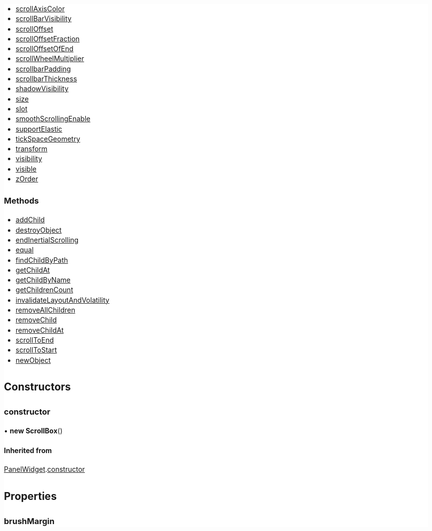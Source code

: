 - [scrollAxisColor](UI.UI.ScrollBox.md#scrollaxiscolor)
- [scrollBarVisibility](UI.UI.ScrollBox.md#scrollbarvisibility)
- [scrollOffset](UI.UI.ScrollBox.md#scrolloffset)
- [scrollOffsetFraction](UI.UI.ScrollBox.md#scrolloffsetfraction)
- [scrollOffsetOfEnd](UI.UI.ScrollBox.md#scrolloffsetofend)
- [scrollWheelMultiplier](UI.UI.ScrollBox.md#scrollwheelmultiplier)
- [scrollbarPadding](UI.UI.ScrollBox.md#scrollbarpadding)
- [scrollbarThickness](UI.UI.ScrollBox.md#scrollbarthickness)
- [shadowVisibility](UI.UI.ScrollBox.md#shadowvisibility)
- [size](UI.UI.ScrollBox.md#size)
- [slot](UI.UI.ScrollBox.md#slot)
- [smoothScrollingEnable](UI.UI.ScrollBox.md#smoothscrollingenable)
- [supportElastic](UI.UI.ScrollBox.md#supportelastic)
- [tickSpaceGeometry](UI.UI.ScrollBox.md#tickspacegeometry)
- [transform](UI.UI.ScrollBox.md#transform)
- [visibility](UI.UI.ScrollBox.md#visibility)
- [visible](UI.UI.ScrollBox.md#visible)
- [zOrder](UI.UI.ScrollBox.md#zorder)

### Methods

- [addChild](UI.UI.ScrollBox.md#addchild)
- [destroyObject](UI.UI.ScrollBox.md#destroyobject)
- [endInertialScrolling](UI.UI.ScrollBox.md#endinertialscrolling)
- [equal](UI.UI.ScrollBox.md#equal)
- [findChildByPath](UI.UI.ScrollBox.md#findchildbypath)
- [getChildAt](UI.UI.ScrollBox.md#getchildat)
- [getChildByName](UI.UI.ScrollBox.md#getchildbyname)
- [getChildrenCount](UI.UI.ScrollBox.md#getchildrencount)
- [invalidateLayoutAndVolatility](UI.UI.ScrollBox.md#invalidatelayoutandvolatility)
- [removeAllChildren](UI.UI.ScrollBox.md#removeallchildren)
- [removeChild](UI.UI.ScrollBox.md#removechild)
- [removeChildAt](UI.UI.ScrollBox.md#removechildat)
- [scrollToEnd](UI.UI.ScrollBox.md#scrolltoend)
- [scrollToStart](UI.UI.ScrollBox.md#scrolltostart)
- [newObject](UI.UI.ScrollBox.md#newobject)

## Constructors

### constructor

• **new ScrollBox**()

#### Inherited from

[PanelWidget](UI.UI.PanelWidget.md).[constructor](UI.UI.PanelWidget.md#constructor)

## Properties

### brushMargin
